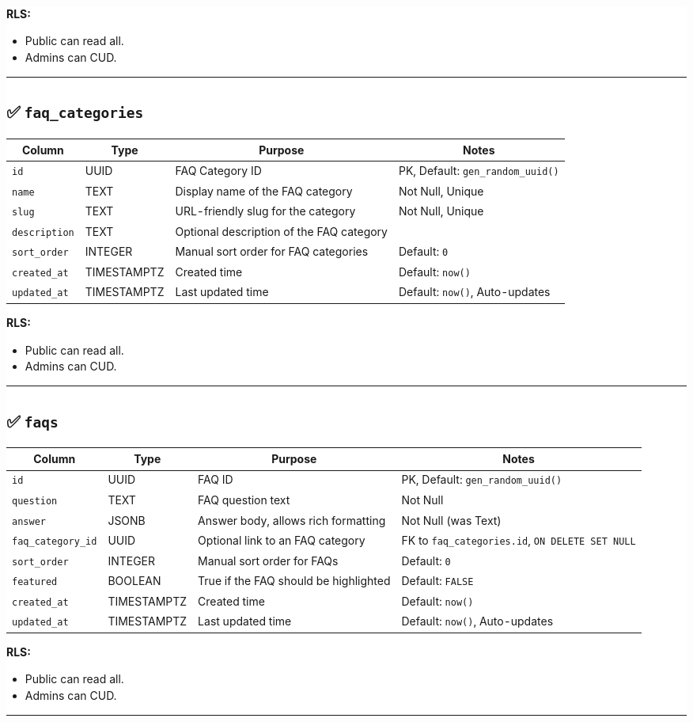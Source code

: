 **RLS:**
* Public can read all.
* Admins can CUD.

---

## ✅ `faq_categories`

| Column        | Type        | Purpose                                    | Notes                                    |
| ------------- | ----------- | ------------------------------------------ | ---------------------------------------- |
| `id`          | UUID        | FAQ Category ID                            | PK, Default: `gen_random_uuid()`         |
| `name`        | TEXT        | Display name of the FAQ category           | Not Null, Unique                         |
| `slug`        | TEXT        | URL-friendly slug for the category         | Not Null, Unique                         |
| `description` | TEXT        | Optional description of the FAQ category   |                                          |
| `sort_order`  | INTEGER     | Manual sort order for FAQ categories       | Default: `0`                             |
| `created_at`  | TIMESTAMPTZ | Created time                               | Default: `now()`                         |
| `updated_at`  | TIMESTAMPTZ | Last updated time                          | Default: `now()`, Auto-updates           |

**RLS:**
* Public can read all.
* Admins can CUD.

---

## ✅ `faqs`

| Column            | Type        | Purpose                                         | Notes                                    |
| ----------------- | ----------- | ----------------------------------------------- | ---------------------------------------- |
| `id`              | UUID        | FAQ ID                                          | PK, Default: `gen_random_uuid()`         |
| `question`        | TEXT        | FAQ question text                               | Not Null                                 |
| `answer`          | JSONB       | Answer body, allows rich formatting             | Not Null (was Text)                      |
| `faq_category_id` | UUID        | Optional link to an FAQ category                | FK to `faq_categories.id`, `ON DELETE SET NULL` |
| `sort_order`      | INTEGER     | Manual sort order for FAQs                      | Default: `0`                             |
| `featured`        | BOOLEAN     | True if the FAQ should be highlighted           | Default: `FALSE`                         |
| `created_at`      | TIMESTAMPTZ | Created time                                    | Default: `now()`                         |
| `updated_at`      | TIMESTAMPTZ | Last updated time                               | Default: `now()`, Auto-updates           |

**RLS:**
* Public can read all.
* Admins can CUD.

---
